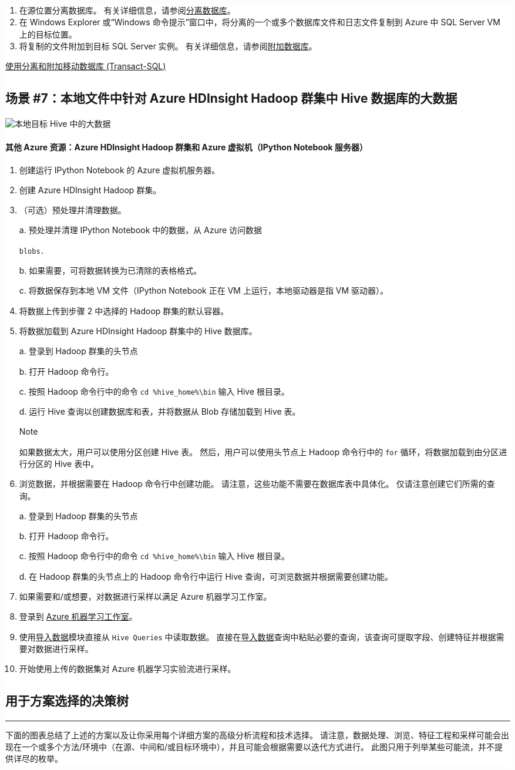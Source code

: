 1. 在源位置分离数据库。 有关详细信息，请参阅[分离数据库](https://technet.microsoft.com/library/ms191491\(v=sql.110\).aspx)。
1. 在 Windows Explorer 或“Windows 命令提示”窗口中，将分离的一个或多个数据库文件和日志文件复制到 Azure 中 SQL Server VM 上的目标位置。
1. 将复制的文件附加到目标 SQL Server 实例。 有关详细信息，请参阅[附加数据库](https://technet.microsoft.com/library/ms190209\(v=sql.110\).aspx)。

[使用分离和附加移动数据库 (Transact-SQL)](https://technet.microsoft.com/library/ms187858\(v=sql.110\).aspx)

## <a name="largedbtohive"></a>场景 \#7：本地文件中针对 Azure HDInsight Hadoop 群集中 Hive 数据库的大数据
![本地目标 Hive 中的大数据][9]

#### <a name="additional-azure-resources-azure-hdinsight-hadoop-cluster-and-azure-virtual-machine-ipython-notebook-server"></a>其他 Azure 资源：Azure HDInsight Hadoop 群集和 Azure 虚拟机（IPython Notebook 服务器）
1. 创建运行 IPython Notebook 的 Azure 虚拟机服务器。
1. 创建 Azure HDInsight Hadoop 群集。
1. （可选）预处理并清理数据。
   
   a.  预处理并清理 IPython Notebook 中的数据，从 Azure 访问数据
   
       blobs.
   
   b.  如果需要，可将数据转换为已清除的表格格式。
   
   c.  将数据保存到本地 VM 文件（IPython Notebook 正在 VM 上运行，本地驱动器是指 VM 驱动器）。
1. 将数据上传到步骤 2 中选择的 Hadoop 群集的默认容器。
1. 将数据加载到 Azure HDInsight Hadoop 群集中的 Hive 数据库。
   
   a.  登录到 Hadoop 群集的头节点
   
   b.  打开 Hadoop 命令行。
   
   c.  按照 Hadoop 命令行中的命令 `cd %hive_home%\bin` 输入 Hive 根目录。
   
   d.  运行 Hive 查询以创建数据库和表，并将数据从 Blob 存储加载到 Hive 表。
   
   > [!NOTE]
   > 如果数据太大，用户可以使用分区创建 Hive 表。 然后，用户可以使用头节点上 Hadoop 命令行中的 `for` 循环，将数据加载到由分区进行分区的 Hive 表中。
   > 
   > 
1. 浏览数据，并根据需要在 Hadoop 命令行中创建功能。 请注意，这些功能不需要在数据库表中具体化。 仅请注意创建它们所需的查询。
   
   a.  登录到 Hadoop 群集的头节点
   
   b.  打开 Hadoop 命令行。
   
   c.  按照 Hadoop 命令行中的命令 `cd %hive_home%\bin` 输入 Hive 根目录。
   
   d.  在 Hadoop 群集的头节点上的 Hadoop 命令行中运行 Hive 查询，可浏览数据并根据需要创建功能。
1. 如果需要和/或想要，对数据进行采样以满足 Azure 机器学习工作室。
1. 登录到 [Azure 机器学习工作室](https://studio.azureml.net/)。
1. 使用[导入数据][import-data]模块直接从 `Hive Queries` 中读取数据。 直接在[导入数据][import-data]查询中粘贴必要的查询，该查询可提取字段、创建特征并根据需要对数据进行采样。
1. 开始使用上传的数据集对 Azure 机器学习实验流进行采样。

## <a name="decisiontree"></a>用于方案选择的决策树
---
下面的图表总结了上述的方案以及让你采用每个详细方案的高级分析流程和技术选择。 请注意，数据处理、浏览、特征工程和采样可能会出现在一个或多个方法/环境中（在源、中间和/或目标环境中），并且可能会根据需要以迭代方式进行。 此图只用于列举某些可能流，并不提供详尽的枚举。


[1]: ./media/plan-sample-scenarios/dsp-plan-small-in-aml.png
[2]: ./media/plan-sample-scenarios/dsp-plan-local-with-processing.png
[3]: ./media/plan-sample-scenarios/dsp-plan-local-large.png
[4]: ./media/plan-sample-scenarios/dsp-plan-local-to-db.png
[5]: ./media/plan-sample-scenarios/dsp-plan-large-to-db.png
[6]: ./media/plan-sample-scenarios/dsp-plan-db-to-db.png
[7]: ./media/plan-sample-scenarios/dsp-plan-attach-db.png
[8]: ./media/plan-sample-scenarios/dsp-plan-sample-scenarios.png
[9]: ./media/plan-sample-scenarios/dsp-plan-local-to-hive.png
[import-data]: https://msdn.microsoft.com/library/azure/4e1b0fe6-aded-4b3f-a36f-39b8862b9004/